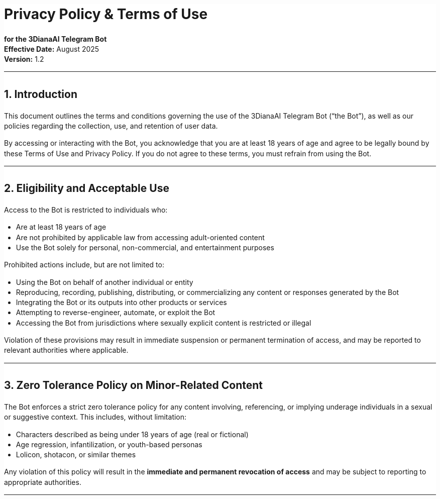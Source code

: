 
# Privacy Policy & Terms of Use  
**for the 3DianaAI Telegram Bot**  
**Effective Date:** August 2025  
**Version:** 1.2

---

## 1. Introduction

This document outlines the terms and conditions governing the use of the 3DianaAI Telegram Bot (“the Bot”), as well as our policies regarding the collection, use, and retention of user data.

By accessing or interacting with the Bot, you acknowledge that you are at least 18 years of age and agree to be legally bound by these Terms of Use and Privacy Policy. If you do not agree to these terms, you must refrain from using the Bot.

---

## 2. Eligibility and Acceptable Use

Access to the Bot is restricted to individuals who:

- Are at least 18 years of age  
- Are not prohibited by applicable law from accessing adult-oriented content  
- Use the Bot solely for personal, non-commercial, and entertainment purposes  

Prohibited actions include, but are not limited to:

- Using the Bot on behalf of another individual or entity  
- Reproducing, recording, publishing, distributing, or commercializing any content or responses generated by the Bot  
- Integrating the Bot or its outputs into other products or services  
- Attempting to reverse-engineer, automate, or exploit the Bot  
- Accessing the Bot from jurisdictions where sexually explicit content is restricted or illegal

Violation of these provisions may result in immediate suspension or permanent termination of access, and may be reported to relevant authorities where applicable.

---

## 3. Zero Tolerance Policy on Minor-Related Content

The Bot enforces a strict zero tolerance policy for any content involving, referencing, or implying underage individuals in a sexual or suggestive context. This includes, without limitation:

- Characters described as being under 18 years of age (real or fictional)  
- Age regression, infantilization, or youth-based personas  
- Lolicon, shotacon, or similar themes

Any violation of this policy will result in the **immediate and permanent revocation of access** and may be subject to reporting to appropriate authorities.

---
